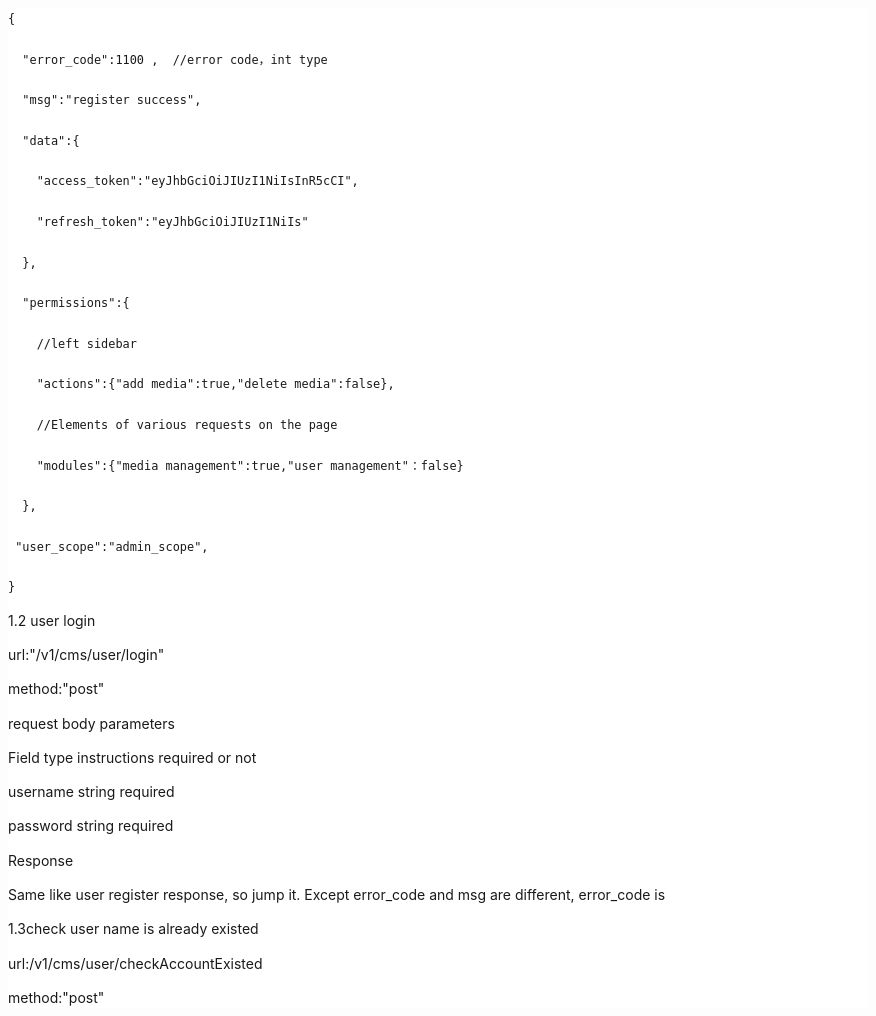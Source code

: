 ```
{

  "error_code":1100 ,  //error code，int type

  "msg":"register success",

  "data":{

​    "access_token":"eyJhbGciOiJIUzI1NiIsInR5cCI",

​    "refresh_token":"eyJhbGciOiJIUzI1NiIs"

  },

  "permissions":{

​    //left sidebar

​    "actions":{"add media":true,"delete media":false},

​    //Elements of various requests on the page

​    "modules":{"media management":true,"user management"：false}

  },

 "user_scope":"admin_scope", 

}
```

1.2 user login 

url:"/v1/cms/user/login"

method:"post"

request body parameters

Field   type  instructions     required or not

username    string         required

password string         required

Response

Same like user register response, so jump it. Except error_code and msg are different, error_code is

1.3check user name is already existed

url:/v1/cms/user/checkAccountExisted

method:"post"
